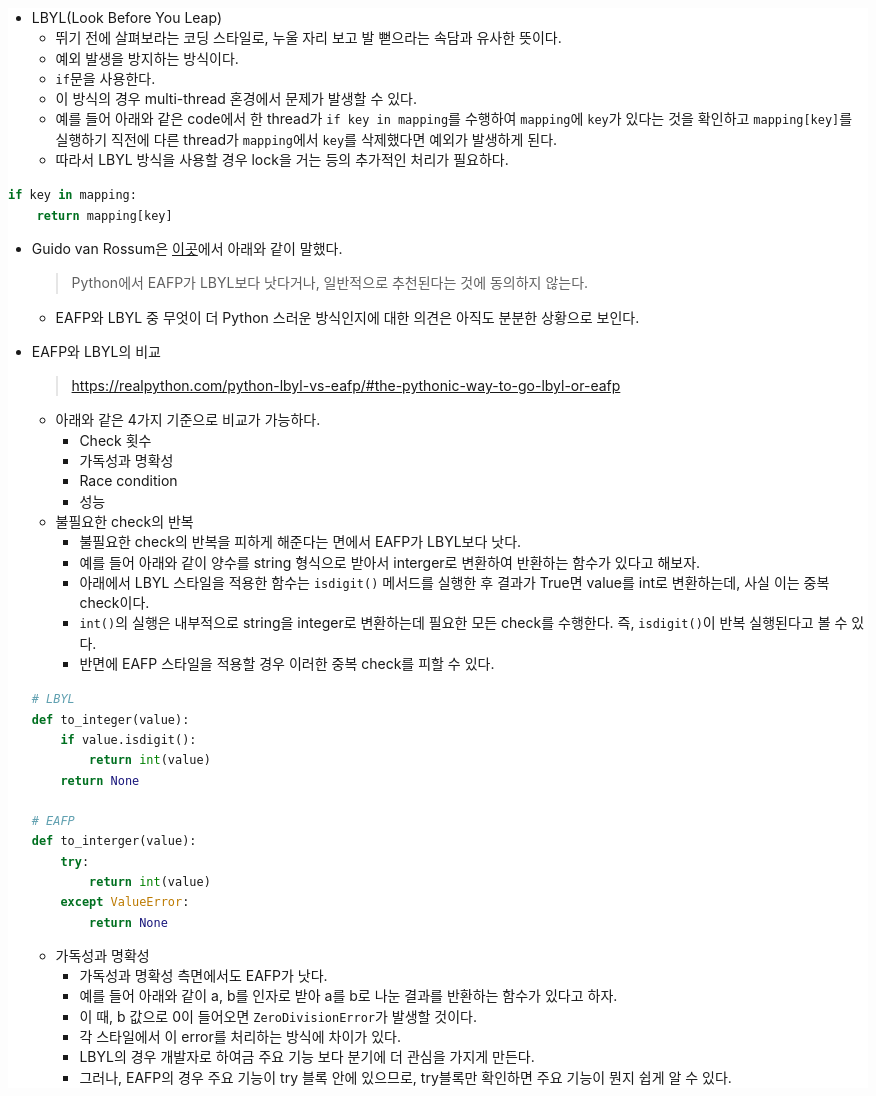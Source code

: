   - LBYL(Look Before You Leap)
    - 뛰기 전에 살펴보라는 코딩 스타일로, 누울 자리 보고 발 뻗으라는 속담과 유사한 뜻이다.
    - 예외 발생을 방지하는 방식이다.
    - `if`문을 사용한다.
    - 이 방식의 경우 multi-thread 혼경에서 문제가 발생할 수 있다.
    - 예를 들어 아래와 같은 code에서 한 thread가 `if key in mapping`를 수행하여 `mapping`에 `key`가 있다는 것을 확인하고 `mapping[key]`를 실행하기 직전에 다른 thread가 `mapping`에서 `key`를 삭제했다면 예외가 발생하게 된다.
    - 따라서 LBYL 방식을 사용할 경우 lock을 거는 등의 추가적인 처리가 필요하다.

  ```python
  if key in mapping:
      return mapping[key]
  ```

  - Guido van Rossum은 [이곳](https://mail.python.org/pipermail/python-dev/2014-March/133118.html)에서 아래와 같이 말했다.

    > Python에서 EAFP가 LBYL보다 낫다거나, 일반적으로 추천된다는 것에 동의하지 않는다.

    - EAFP와 LBYL 중 무엇이 더 Python 스러운 방식인지에 대한 의견은 아직도 분분한 상황으로 보인다.



- EAFP와 LBYL의 비교

  > https://realpython.com/python-lbyl-vs-eafp/#the-pythonic-way-to-go-lbyl-or-eafp

  - 아래와 같은 4가지 기준으로 비교가 가능하다.
    - Check 횟수
    - 가독성과 명확성
    - Race condition
    - 성능
  - 불필요한 check의 반복
    - 불필요한 check의 반복을 피하게 해준다는 면에서 EAFP가 LBYL보다 낫다.
    - 예를 들어 아래와 같이 양수를 string 형식으로 받아서 interger로 변환하여 반환하는 함수가 있다고 해보자.
    - 아래에서 LBYL 스타일을 적용한 함수는 `isdigit()` 메서드를 실행한 후 결과가 True면 value를 int로 변환하는데, 사실 이는 중복 check이다.
    - `int()`의 실행은 내부적으로 string을 integer로 변환하는데 필요한 모든 check를 수행한다. 즉, `isdigit()`이 반복 실행된다고 볼 수 있다.
    - 반면에 EAFP 스타일을 적용할 경우 이러한 중복 check를 피할 수 있다.

  ```python
  # LBYL
  def to_integer(value):
      if value.isdigit():
          return int(value)
      return None
  
  # EAFP
  def to_interger(value):
      try:
          return int(value)
      except ValueError:
          return None
  ```

  - 가독성과 명확성
    - 가독성과 명확성 측면에서도 EAFP가 낫다.
    - 예를 들어 아래와 같이 a, b를 인자로 받아 a를 b로 나눈 결과를 반환하는 함수가 있다고 하자.
    - 이 때, b 값으로 0이 들어오면 `ZeroDivisionError`가 발생할 것이다.
    - 각 스타일에서 이 error를 처리하는 방식에 차이가 있다.
    - LBYL의 경우 개발자로 하여금 주요 기능 보다 분기에 더 관심을 가지게 만든다.
    - 그러나, EAFP의 경우 주요 기능이 try 블록 안에 있으므로, try블록만 확인하면 주요 기능이 뭔지 쉽게 알 수 있다.
